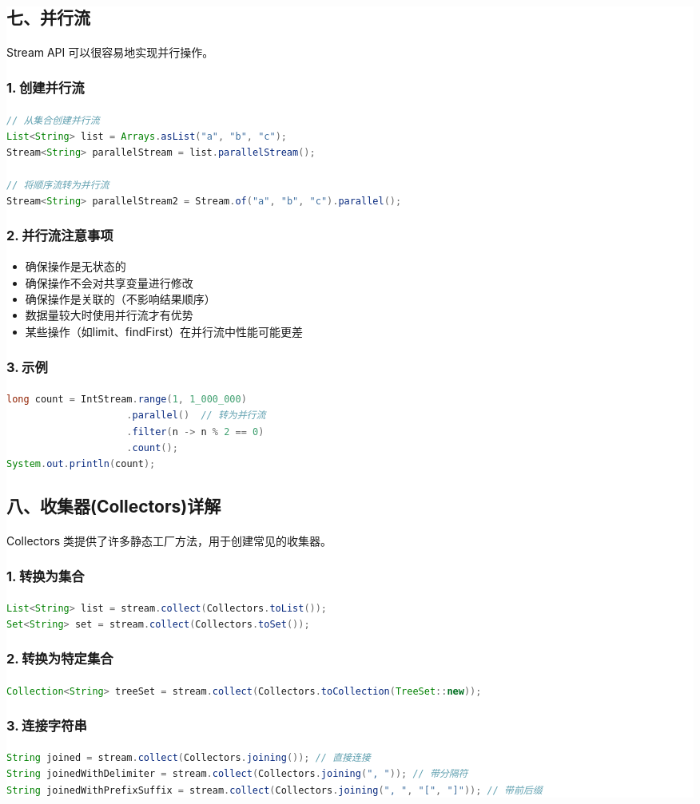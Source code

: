 ## 七、并行流

Stream API 可以很容易地实现并行操作。

### 1. 创建并行流
```java
// 从集合创建并行流
List<String> list = Arrays.asList("a", "b", "c");
Stream<String> parallelStream = list.parallelStream();

// 将顺序流转为并行流
Stream<String> parallelStream2 = Stream.of("a", "b", "c").parallel();
```

### 2. 并行流注意事项
- 确保操作是无状态的
- 确保操作不会对共享变量进行修改
- 确保操作是关联的（不影响结果顺序）
- 数据量较大时使用并行流才有优势
- 某些操作（如limit、findFirst）在并行流中性能可能更差

### 3. 示例
```java
long count = IntStream.range(1, 1_000_000)
                     .parallel()  // 转为并行流
                     .filter(n -> n % 2 == 0)
                     .count();
System.out.println(count);
```

## 八、收集器(Collectors)详解

Collectors 类提供了许多静态工厂方法，用于创建常见的收集器。

### 1. 转换为集合
```java
List<String> list = stream.collect(Collectors.toList());
Set<String> set = stream.collect(Collectors.toSet());
```

### 2. 转换为特定集合
```java
Collection<String> treeSet = stream.collect(Collectors.toCollection(TreeSet::new));
```

### 3. 连接字符串
```java
String joined = stream.collect(Collectors.joining()); // 直接连接
String joinedWithDelimiter = stream.collect(Collectors.joining(", ")); // 带分隔符
String joinedWithPrefixSuffix = stream.collect(Collectors.joining(", ", "[", "]")); // 带前后缀
```
